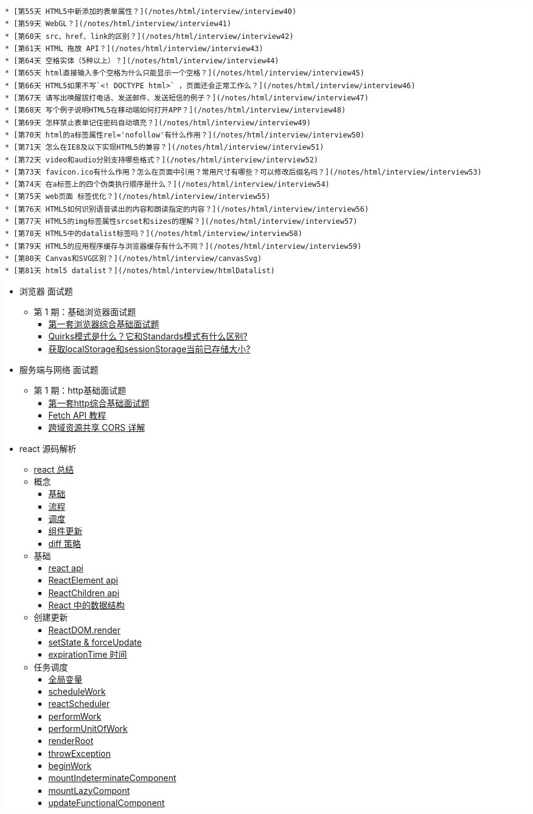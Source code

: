     * [第55天 HTML5中新添加的表单属性？](/notes/html/interview/interview40)
    * [第59天 WebGL？](/notes/html/interview/interview41)
    * [第60天 src、href、link的区别？](/notes/html/interview/interview42)
    * [第61天 HTML 拖放 API？](/notes/html/interview/interview43)
    * [第64天 空格实体（5种以上）？](/notes/html/interview/interview44)
    * [第65天 html直接输入多个空格为什么只能显示一个空格？](/notes/html/interview/interview45)
    * [第66天 HTML5如果不写`<! DOCTYPE html>` ，页面还会正常工作么？](/notes/html/interview/interview46)
    * [第67天 请写出唤醒拔打电话、发送邮件、发送短信的例子？](/notes/html/interview/interview47)
    * [第68天 写个例子说明HTML5在移动端如何打开APP？](/notes/html/interview/interview48)
    * [第69天 怎样禁止表单记住密码自动填充？](/notes/html/interview/interview49)
    * [第70天 html的a标签属性rel='nofollow'有什么作用？](/notes/html/interview/interview50)
    * [第71天 怎么在IE8及以下实现HTML5的兼容？](/notes/html/interview/interview51)
    * [第72天 video和audio分别支持哪些格式？](/notes/html/interview/interview52)
    * [第73天 favicon.ico有什么作用？怎么在页面中引用？常用尺寸有哪些？可以修改后缀名吗？](/notes/html/interview/interview53)
    * [第74天 在a标签上的四个伪类执行顺序是什么？](/notes/html/interview/interview54)
    * [第75天 web页面 标签优化？](/notes/html/interview/interview55)
    * [第76天 HTML5如何识别语音读出的内容和朗读指定的内容？](/notes/html/interview/interview56)
    * [第77天 HTML5的img标签属性srcset和sizes的理解？](/notes/html/interview/interview57)
    * [第78天 HTML5中的datalist标签吗？](/notes/html/interview/interview58)
    * [第79天 HTML5的应用程序缓存与浏览器缓存有什么不同？](/notes/html/interview/interview59)
    * [第80天 Canvas和SVG区别？](/notes/html/interview/canvasSvg)
    * [第81天 html5 datalist？](/notes/html/interview/htmlDatalist)

* 浏览器 面试题 
    * 第 1 期：基础浏览器面试题
        * [第一套浏览器综合基础面试题](/notes/browser/interview/baseInterview)
        * [Quirks模式是什么？它和Standards模式有什么区别?](/notes/browser/interview/quirksStandards)
        * [获取localStorage和sessionStorage当前已存储大小?](/notes/browser/interview/storageSpace)

* 服务端与网络 面试题
    * 第 1 期：http基础面试题
        * [第一套http综合基础面试题](/notes/http/interview/baseInterview)
        * [Fetch API 教程](/notes/http/interview/fetch)
        * [跨域资源共享 CORS 详解](/notes/http/interview/cors)

* react 源码解析
    * [react 总结](/notes/ILoveDevelop/react/index)
    * 概念 
        * [基础](/notes/ILoveDevelop/react/principle/base)
        * [流程](/notes/ILoveDevelop/react/principle/renderProcess)
        * [调度](/notes/ILoveDevelop/react/principle/schedulingPrinciple)
        * [组件更新](/notes/ILoveDevelop/react/principle/componentUpdate)
        * [diff 策略](/notes/ILoveDevelop/react/principle/commpontDiff)
    * 基础
        * [react api](/notes/ILoveDevelop/react/basic/reactApi)
        * [ReactElement api](/notes/ILoveDevelop/react/basic/reactElement)
        * [ReactChildren api](/notes/ILoveDevelop/react/basic/reactChildren)
        * [React 中的数据结构](/notes/ILoveDevelop/react/basic/reactFiber)
    * 创建更新
        * [ReactDOM.render](/notes/ILoveDevelop/react/createUpdate/reactDomRender)
        * [setState & forceUpdate](/notes/ILoveDevelop/react/createUpdate/setStateForceUpdate)
        * [expirationTime 时间](/notes/ILoveDevelop/react/createUpdate/expirationTime)
    * 任务调度
        * [全局变量](/notes/ILoveDevelop/react/taskScheduling/globalVariable)
        * [scheduleWork](/notes/ILoveDevelop/react/taskScheduling/scheduleWork)
        * [reactScheduler](/notes/ILoveDevelop/react/taskScheduling/reactScheduler)
        * [performWork](/notes/ILoveDevelop/react/taskScheduling/performWork)
        * [performUnitOfWork](/notes/ILoveDevelop/react/taskScheduling/performUnitOfWork)
        * [renderRoot](/notes/ILoveDevelop/react/taskScheduling/renderRoot)
        * [throwException](/notes/ILoveDevelop/react/taskScheduling/throwException)
        * [beginWork](/notes/ILoveDevelop/react/taskScheduling/beginWork)
        * [mountIndeterminateComponent](/notes/ILoveDevelop/react/taskScheduling/mountIndeterminateComponent)
        * [mountLazyCompont](/notes/ILoveDevelop/react/taskScheduling/mountLazyCompont)
        * [updateFunctionalComponent](/notes/ILoveDevelop/react/taskScheduling/updateFunctionalComponent)